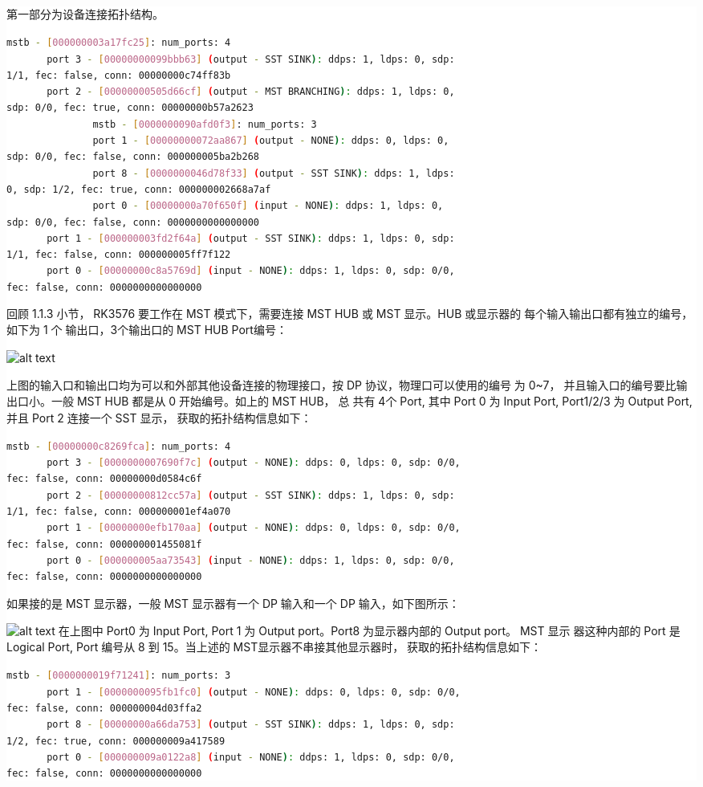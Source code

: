 第一部分为设备连接拓扑结构。
```bash
mstb - [000000003a17fc25]: num_ports: 4
       port 3 - [00000000099bbb63] (output - SST SINK): ddps: 1, ldps: 0, sdp: 
1/1, fec: false, conn: 00000000c74ff83b
       port 2 - [00000000505d66cf] (output - MST BRANCHING): ddps: 1, ldps: 0, 
sdp: 0/0, fec: true, conn: 00000000b57a2623
               mstb - [0000000090afd0f3]: num_ports: 3
               port 1 - [00000000072aa867] (output - NONE): ddps: 0, ldps: 0, 
sdp: 0/0, fec: false, conn: 000000005ba2b268
               port 8 - [0000000046d78f33] (output - SST SINK): ddps: 1, ldps: 
0, sdp: 1/2, fec: true, conn: 000000002668a7af
               port 0 - [00000000a70f650f] (input - NONE): ddps: 1, ldps: 0, 
sdp: 0/0, fec: false, conn: 0000000000000000
       port 1 - [000000003fd2f64a] (output - SST SINK): ddps: 1, ldps: 0, sdp: 
1/1, fec: false, conn: 000000005ff7f122
       port 0 - [00000000c8a5769d] (input - NONE): ddps: 1, ldps: 0, sdp: 0/0, 
fec: false, conn: 0000000000000000
```
回顾 1.1.3 小节， RK3576 要工作在 MST 模式下，需要连接 MST HUB 或 MST 显示。HUB 或显示器的
每个输入输出口都有独立的编号，如下为 1 个 输出口，3个输出口的 MST HUB Port编号：

![alt text](/pdf/rk/dp/image-17.png)

上图的输入口和输出口均为可以和外部其他设备连接的物理接口，按 DP 协议，物理口可以使用的编号
为 0~7， 并且输入口的编号要比输出口小。一般 MST HUB 都是从 0 开始编号。如上的 MST HUB， 总
共有 4个 Port, 其中 Port 0 为 Input Port, Port1/2/3 为 Output Port, 并且 Port 2 连接一个 SST 显示，
获取的拓扑结构信息如下：
```bash
mstb - [00000000c8269fca]: num_ports: 4
       port 3 - [0000000007690f7c] (output - NONE): ddps: 0, ldps: 0, sdp: 0/0, 
fec: false, conn: 00000000d0584c6f
       port 2 - [00000000812cc57a] (output - SST SINK): ddps: 1, ldps: 0, sdp: 
1/1, fec: false, conn: 000000001ef4a070
       port 1 - [00000000efb170aa] (output - NONE): ddps: 0, ldps: 0, sdp: 0/0, 
fec: false, conn: 000000001455081f
       port 0 - [000000005aa73543] (input - NONE): ddps: 1, ldps: 0, sdp: 0/0, 
fec: false, conn: 0000000000000000
```
如果接的是 MST 显示器，一般 MST 显示器有一个 DP 输入和一个 DP 输入，如下图所示：

![alt text](/pdf/rk/dp/image-18.png)
在上图中 Port0 为 Input Port, Port 1 为 Output port。Port8 为显示器内部的 Output port。 MST 显示
器这种内部的 Port 是 Logical Port, Port 编号从 8 到 15。当上述的 MST显示器不串接其他显示器时，
获取的拓扑结构信息如下：
```bash
mstb - [0000000019f71241]: num_ports: 3
       port 1 - [0000000095fb1fc0] (output - NONE): ddps: 0, ldps: 0, sdp: 0/0, 
fec: false, conn: 000000004d03ffa2
       port 8 - [00000000a66da753] (output - SST SINK): ddps: 1, ldps: 0, sdp: 
1/2, fec: true, conn: 000000009a417589
       port 0 - [000000009a0122a8] (input - NONE): ddps: 1, ldps: 0, sdp: 0/0, 
fec: false, conn: 0000000000000000
```
